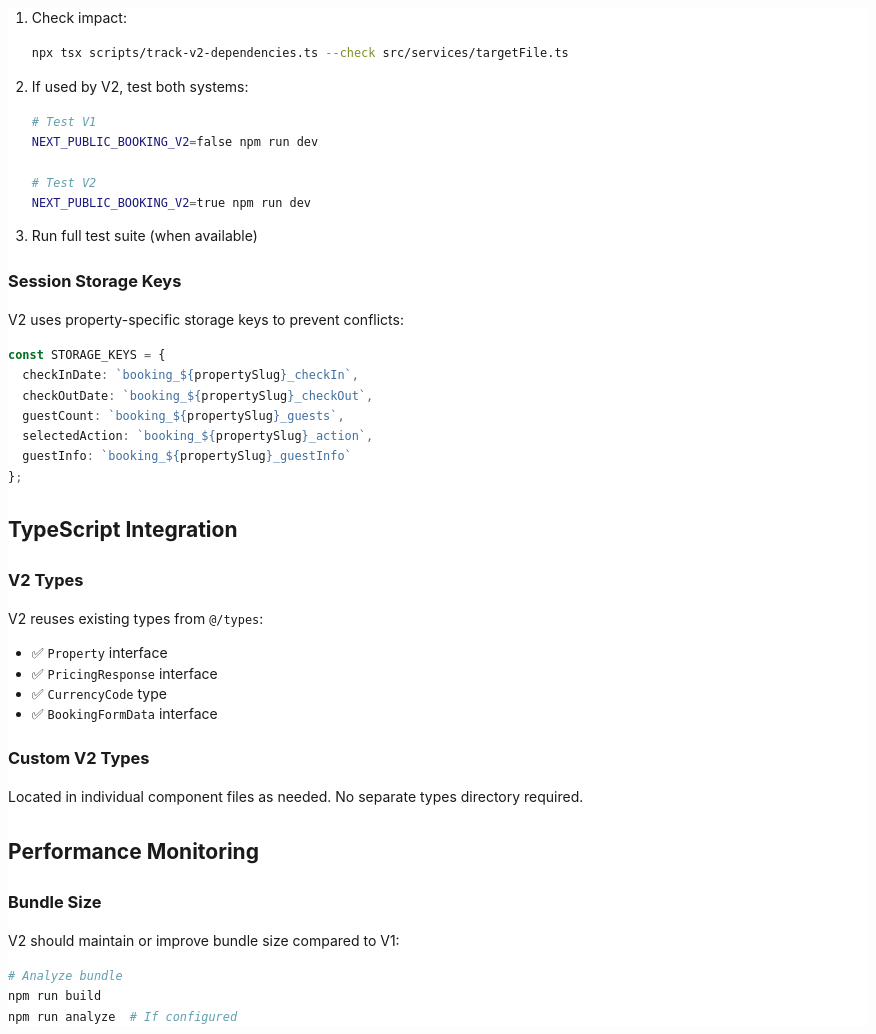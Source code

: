 1. Check impact:
   ```bash
   npx tsx scripts/track-v2-dependencies.ts --check src/services/targetFile.ts
   ```

2. If used by V2, test both systems:
   ```bash
   # Test V1
   NEXT_PUBLIC_BOOKING_V2=false npm run dev
   
   # Test V2  
   NEXT_PUBLIC_BOOKING_V2=true npm run dev
   ```

3. Run full test suite (when available)

### Session Storage Keys

V2 uses property-specific storage keys to prevent conflicts:

```typescript
const STORAGE_KEYS = {
  checkInDate: `booking_${propertySlug}_checkIn`,
  checkOutDate: `booking_${propertySlug}_checkOut`,
  guestCount: `booking_${propertySlug}_guests`,
  selectedAction: `booking_${propertySlug}_action`,
  guestInfo: `booking_${propertySlug}_guestInfo`
};
```

## TypeScript Integration

### V2 Types

V2 reuses existing types from `@/types`:
- ✅ `Property` interface
- ✅ `PricingResponse` interface  
- ✅ `CurrencyCode` type
- ✅ `BookingFormData` interface

### Custom V2 Types

Located in individual component files as needed. No separate types directory required.

## Performance Monitoring

### Bundle Size

V2 should maintain or improve bundle size compared to V1:

```bash
# Analyze bundle
npm run build
npm run analyze  # If configured
```
